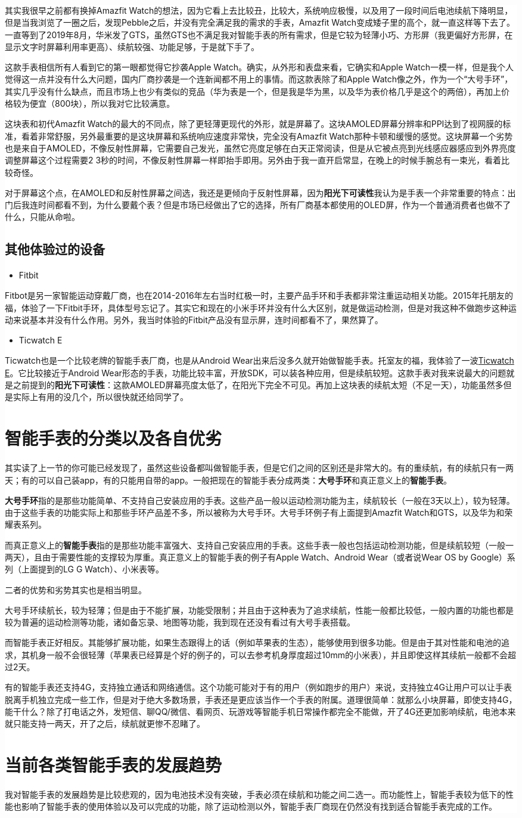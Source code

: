 其实我很早之前都有换掉Amazfit Watch的想法，因为它看上去比较丑，比较大，系统响应极慢，以及用了一段时间后电池续航下降明显，但是当我浏览了一圈之后，发现Pebble之后，并没有完全满足我的需求的手表，Amazfit Watch变成矮子里的高个，就一直这样等下去了。一直等到了2019年8月，华米发了GTS，虽然GTS也不满足我对智能手表的所有需求，但是它较为轻薄小巧、方形屏（我更偏好方形屏，在显示文字时屏幕利用率更高）、续航较强、功能足够，于是就下手了。

这款手表相信所有人看到它的第一眼都觉得它抄袭Apple Watch。确实，从外形和表盘来看，它确实和Apple Watch一模一样，但是我个人觉得这一点并没有什么大问题，国内厂商抄袭是一个连新闻都不用上的事情。而这款表除了和Apple Watch像之外，作为一个“大号手环”，其实几乎没有什么缺点，而且市场上也少有类似的竞品（华为表是一个，但是我是华为黑，以及华为表价格几乎是这个的两倍），再加上价格较为便宜（800块），所以我对它比较满意。

这块表和初代Amazfit Watch的最大的不同点，除了更轻薄更现代的外形，就是屏幕了。这块AMOLED屏幕分辨率和PPI达到了视网膜的标准，看着非常舒服，另外最重要的是这块屏幕和系统响应速度非常快，完全没有Amazfit Watch那种卡顿和缓慢的感觉。这块屏幕一个劣势也是来自于AMOLED，不像反射性屏幕，它需要自己发光，虽然它亮度足够在白天正常阅读，但是从它被点亮到光线感应器感应到外界亮度调整屏幕这个过程需要2 3秒的时间，不像反射性屏幕一样即抬手即用。另外由于我一直开启常显，在晚上的时候手腕总有一束光，看着比较奇怪。

对于屏幕这个点，在AMOLED和反射性屏幕之间选，我还是更倾向于反射性屏幕，因为**阳光下可读性**我认为是手表一个非常重要的特点：出门后我连时间都看不到，为什么要戴个表？但是市场已经做出了它的选择，所有厂商基本都使用的OLED屏，作为一个普通消费者也做不了什么，只能从命啦。

## 其他体验过的设备

- Fitbit

Fitbot是另一家智能运动穿戴厂商，也在2014-2016年左右当时红极一时，主要产品手环和手表都非常注重运动相关功能。2015年托朋友的福，体验了一下Fitbit手环，具体型号忘记了。其实它和现在的小米手环并没有什么大区别，就是做运动检测，但是对我这种不做跑步这种运动来说基本并没有什么作用。另外，我当时体验的Fitbit产品没有显示屏，连时间都看不了，果然算了。

- Ticwatch E

Ticwatch也是一个比较老牌的智能手表厂商，也是从Android Wear出来后没多久就开始做智能手表。托室友的福，我体验了一波[Ticwatch E](https://www.ticstore.com/products/p000276)。它比较接近于Android Wear形态的手表，功能比较丰富，开放SDK，可以装各种应用，但是续航较短。这款手表对我来说最大的问题就是之前提到的**阳光下可读性**：这款AMOLED屏幕亮度太低了，在阳光下完全不可见。再加上这块表的续航太短（不足一天），功能虽然多但是实际上有用的没几个，所以很快就还给同学了。

# 智能手表的分类以及各自优劣

其实读了上一节的你可能已经发现了，虽然这些设备都叫做智能手表，但是它们之间的区别还是非常大的。有的重续航，有的续航只有一两天；有的可以自己装app，有的只能用自带的app。一般把现在的智能手表分成两类：**大号手环**和真正意义上的**智能手表**。

**大号手环**指的是那些功能简单、不支持自己安装应用的手表。这些产品一般以运动检测功能为主，续航较长（一般在3天以上），较为轻薄。由于这些手表的功能实际上和那些手环产品差不多，所以被称为大号手环。大号手环例子有上面提到Amazfit Watch和GTS，以及华为和荣耀表系列。

而真正意义上的**智能手表**指的是那些功能丰富强大、支持自己安装应用的手表。这些手表一般也包括运动检测功能，但是续航较短（一般一两天），且由于需要性能的支撑较为厚重。真正意义上的智能手表的例子有Apple Watch、Android Wear（或者说Wear OS by Google）系列（上面提到的LG G Watch）、小米表等。

二者的优势和劣势其实也是相当明显。

大号手环续航长，较为轻薄；但是由于不能扩展，功能受限制；并且由于这种表为了追求续航，性能一般都比较低，一般内置的功能也都是较为普遍的运动检测等功能，诸如备忘录、地图等功能，我到现在还没有看过有大号手表搭载。

而智能手表正好相反。其能够扩展功能，如果生态跟得上的话（例如苹果表的生态），能够使用到很多功能。但是由于其对性能和电池的追求，其机身一般不会很轻薄（苹果表已经算是个好的例子的，可以去参考机身厚度超过10mm的小米表），并且即使这样其续航一般都不会超过2天。

有的智能手表还支持4G，支持独立通话和网络通信。这个功能可能对于有的用户（例如跑步的用户）来说，支持独立4G让用户可以让手表脱离手机独立完成一些工作，但是对于绝大多数场景，手表还是更应该当作一个手表的附属。道理很简单：就那么小块屏幕，即使支持4G，能干什么？除了打电话之外，发短信、聊QQ/微信、看网页、玩游戏等智能手机日常操作都完全不能做，开了4G还更加影响续航，电池本来就只能支持一两天，开了之后，续航就更惨不忍睹了。

# 当前各类智能手表的发展趋势

我对智能手表的发展趋势是比较悲观的，因为电池技术没有突破，手表必须在续航和功能之间二选一。而功能性上，智能手表较为低下的性能也影响了智能手表的使用体验以及可以完成的功能，除了运动检测以外，智能手表厂商现在仍然没有找到适合智能手表完成的工作。
